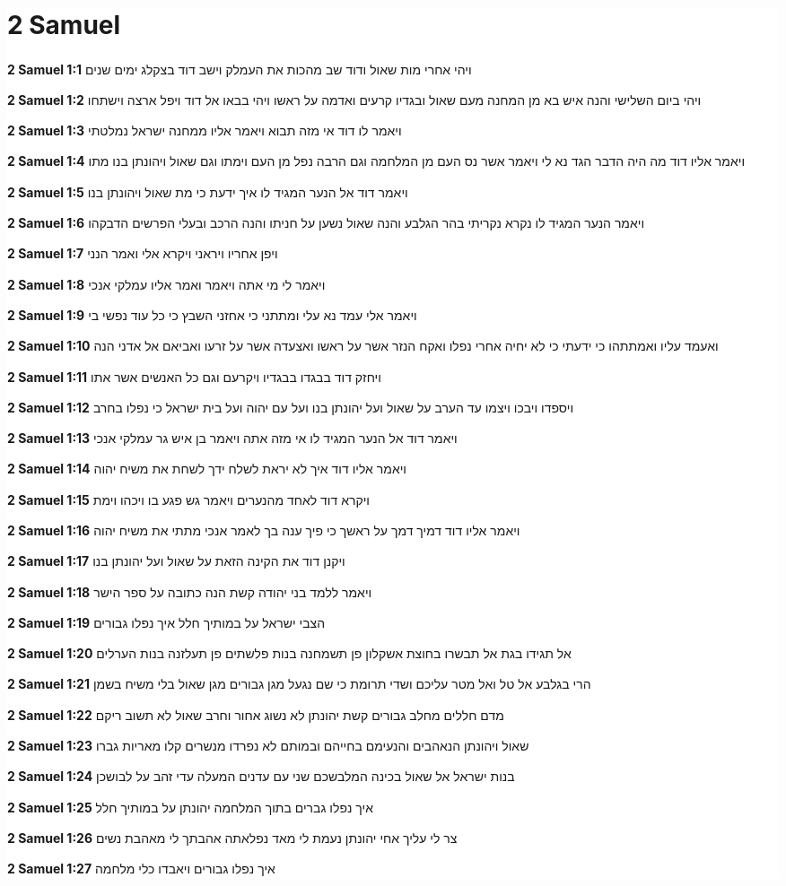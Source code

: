# 2 Samuel

**2 Samuel 1:1**   ויהי א͏חרי מות שאול ודוד שב מהכות את העמלק וישב דוד בצקלג ימים שנים

**2 Samuel 1:2**   ויהי ביום השלישי והנה איש בא מן המחנה מעם שאול ובגדיו קרעים ואדמה על ראשו ויהי בבאו אל דוד ויפל ארצה וישתחו

**2 Samuel 1:3**   ויאמר לו דוד אי מזה תבוא ויאמר אליו ממחנה ישראל נמלטתי

**2 Samuel 1:4**   ויאמר אליו דוד מה היה הדבר הגד נא לי ויאמר אשר נס העם מן המלחמה וגם הרבה נפל מן העם וימתו וגם שאול ויהונתן בנו מתו

**2 Samuel 1:5**   ויאמר דוד אל הנער המגיד לו איך ידעת כי מת שאול ויהונתן בנו

**2 Samuel 1:6**   ויאמר הנער המגיד לו נקרא נקריתי בהר הגלבע והנה שאול נשען על חניתו והנה הרכב ובעלי הפרשים הדבקהו

**2 Samuel 1:7**   ויפן אחריו ויראני ויקרא אלי ואמר הנני

**2 Samuel 1:8**   ויאמר לי מי אתה ויאמר ואמר אליו עמלקי אנכי

**2 Samuel 1:9**   ויאמר אלי עמד נא עלי ומתתני כי אחזני השבץ כי כל עוד נפשי בי

**2 Samuel 1:10**   ואעמד עליו ואמתתהו כי ידעתי כי לא יחיה אחרי נפלו ואקח הנזר אשר על ראשו ואצעדה אשר על זרעו ואביאם אל אדני הנה

**2 Samuel 1:11**   ויחזק דוד בבגדו בבגדיו ויקרעם וגם כל האנשים אשר אתו

**2 Samuel 1:12**   ויספדו ויבכו ויצמו עד הערב על שאול ועל יהונתן בנו ועל עם יהוה ועל בית ישראל כי נפלו בחרב

**2 Samuel 1:13**   ויאמר דוד אל הנער המגיד לו אי מזה אתה ויאמר בן איש גר עמלקי אנכי

**2 Samuel 1:14**   ויאמר אליו דוד איך לא יראת לשלח ידך לשחת את משיח יהוה

**2 Samuel 1:15**   ויקרא דוד לאחד מהנערים ויאמר גש פגע בו ויכהו וימת

**2 Samuel 1:16**   ויאמר אליו דוד דמיך דמך על ראשך כי פיך ענה בך לאמר אנכי מתתי את משיח יהוה

**2 Samuel 1:17**   ויקנן דוד את הקינה הזאת על שאול ועל יהונתן בנו

**2 Samuel 1:18**   ויאמר ללמד בני יהודה קשת הנה כתובה על ספר הישר

**2 Samuel 1:19**   הצבי ישראל על במותיך חלל איך נפלו גבורים

**2 Samuel 1:20**   אל תגידו בגת אל תבשרו בחוצת אשקלון פן תשמחנה בנות פלשתים פן תעלזנה בנות הערלים

**2 Samuel 1:21**   הרי בגלבע אל טל ואל מטר עליכם ושדי תרומת כי שם נגעל מגן גבורים מגן שאול בלי משיח בשמן

**2 Samuel 1:22**   מדם חללים מחלב גבורים קשת יהונתן לא נשוג אחור וחרב שאול לא תשוב ריקם

**2 Samuel 1:23**   שאול ויהונתן הנאהבים והנעימם בחייהם ובמותם לא נפרדו מנשרים קלו מאריות גברו

**2 Samuel 1:24**   בנות ישראל אל שאול בכינה המלבשכם שני עם עדנים המעלה עדי זהב על לבושכן

**2 Samuel 1:25**   איך נפלו גברים בתוך המלחמה יהונתן על במותיך חלל

**2 Samuel 1:26**   צר לי עליך אחי יהונתן נעמת לי מאד נפלאתה אהבתך לי מאהבת נשים

**2 Samuel 1:27**   איך נפלו גבורים ויאבדו כלי מלחמה
